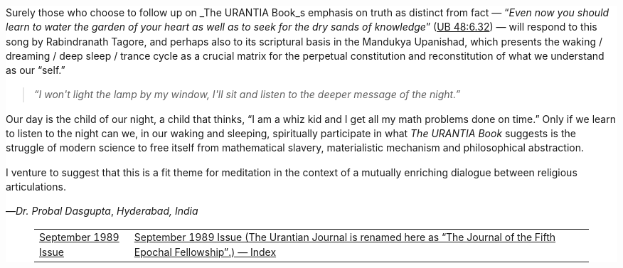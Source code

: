 Surely those who choose to follow up on _The URANTIA Book_s emphasis on truth as distinct from fact — “_Even now you should learn to water the garden of your heart as well as to seek for the dry sands of knowledge_” (<a id="a83_217"></a>[UB 48:6.32](/en/The_Urantia_Book/48#p6_32)) — will respond to this song by Rabindranath Tagore, and perhaps also to its scriptural basis in the Mandukya Upanishad, which presents the waking / dreaming / deep sleep / trance cycle as a crucial matrix for the perpetual constitution and reconstitution of what we understand as our “self.”

> _“I won't light the lamp by my window, I'll sit and listen to the deeper message of the night.”_

Our day is the child of our night, a child that thinks, “I am a whiz kid and I get all my math problems done on time.” Only if we learn to listen to the night can we, in our waking and sleeping, spiritually participate in what _The URANTIA Book_ suggests is the struggle of modern science to free itself from mathematical slavery, materialistic mechanism and philosophical abstraction.

I venture to suggest that this is a fit theme for meditation in the context of a mutually enriching dialogue between religious articulations.

—_Dr. Probal Dasgupta_, 
_Hyderabad, India_

<figure class="table chapter-navigator">
  <table>
    <tbody>
      <tr>
        <td>
        <a href="/en/article/The_Urantian/The_Urantian_1989_09">
          <span class="mdi mdi-arrow-left-drop-circle"></span><span class="pl-2">September 1989 Issue</span>
        </a>
        </td>
        <td>
        <a href="/en/index/articles_the_urantian#september-1989-issue-the-urantian-journal-is-renamed-here-as-“the-journal-of-the-fifth-epochal-fellowship”">
          <span class="mdi mdi-book-open-variant"></span><span class="pl-2">September 1989 Issue (The Urantian Journal is renamed here as “The Journal of the Fifth Epochal Fellowship”.) — Index</span>
        </a>
        </td>
        <td>
        </td>
      </tr>
    </tbody>
  </table>
</figure>
